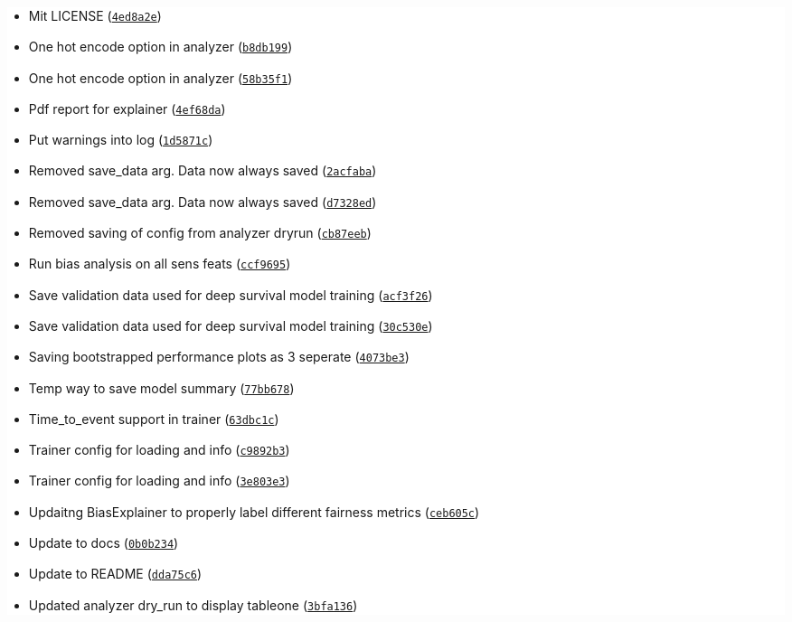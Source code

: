 - Mit LICENSE
  ([`4ed8a2e`](https://github.com/pmcdi/jarvais/commit/4ed8a2e13a858af69edde47d67016fdb4f21e429))

- One hot encode option in analyzer
  ([`b8db199`](https://github.com/pmcdi/jarvais/commit/b8db19965e7aea29c98f89e8d58fe67231b56b6a))

- One hot encode option in analyzer
  ([`58b35f1`](https://github.com/pmcdi/jarvais/commit/58b35f154c402aa40a53076ae554434d1b3ca0a0))

- Pdf report for explainer
  ([`4ef68da`](https://github.com/pmcdi/jarvais/commit/4ef68da4fc8955ccb281f78eadb8fae21b7670a8))

- Put warnings into log
  ([`1d5871c`](https://github.com/pmcdi/jarvais/commit/1d5871c600d8d3a0c08f98893d188edb0b242d96))

- Removed save_data arg. Data now always saved
  ([`2acfaba`](https://github.com/pmcdi/jarvais/commit/2acfabac28291f7ccfcd29f2b17d2f4e104e2d5d))

- Removed save_data arg. Data now always saved
  ([`d7328ed`](https://github.com/pmcdi/jarvais/commit/d7328ed11641c99b52c50b4fb2d788cedbcf3eb3))

- Removed saving of config from analyzer dryrun
  ([`cb87eeb`](https://github.com/pmcdi/jarvais/commit/cb87eebf4b84832a293e9447ebb1e3825a82ffef))

- Run bias analysis on all sens feats
  ([`ccf9695`](https://github.com/pmcdi/jarvais/commit/ccf969592fe73385c9cefa3decdf84b4a5b99fba))

- Save validation data used for deep survival model training
  ([`acf3f26`](https://github.com/pmcdi/jarvais/commit/acf3f267e763fa3e3b91ba587c7b49881142bd95))

- Save validation data used for deep survival model training
  ([`30c530e`](https://github.com/pmcdi/jarvais/commit/30c530e3617d91b70944fe9c55d96ca4a9eadfd1))

- Saving bootstrapped performance plots as 3 seperate
  ([`4073be3`](https://github.com/pmcdi/jarvais/commit/4073be3343bd695f6dc8167ee04a661ce79c3ab7))

- Temp way to save model summary
  ([`77bb678`](https://github.com/pmcdi/jarvais/commit/77bb678f0e373ae855d7b5acb25849f75c1f901c))

- Time_to_event support in trainer
  ([`63dbc1c`](https://github.com/pmcdi/jarvais/commit/63dbc1cfef81dff5b04c9af49055007d07d07db3))

- Trainer config for loading and info
  ([`c9892b3`](https://github.com/pmcdi/jarvais/commit/c9892b322fde46f59dc585135d6455a319748779))

- Trainer config for loading and info
  ([`3e803e3`](https://github.com/pmcdi/jarvais/commit/3e803e364d65d114dca0a1231cb6e8d9b5322875))

- Updaitng BiasExplainer to properly label different fairness metrics
  ([`ceb605c`](https://github.com/pmcdi/jarvais/commit/ceb605cff9208b8b36ff1feeebd58d18dc0cee3f))

- Update to docs
  ([`0b0b234`](https://github.com/pmcdi/jarvais/commit/0b0b234783f7ea34e20bf2eb7d1fca5c7d1ae0d2))

- Update to README
  ([`dda75c6`](https://github.com/pmcdi/jarvais/commit/dda75c644d408b73349a0b0cd56fc0ec71beec9c))

- Updated analyzer dry_run to display tableone
  ([`3bfa136`](https://github.com/pmcdi/jarvais/commit/3bfa1360e8a431672d0c918f897411c21f9da9e8))
